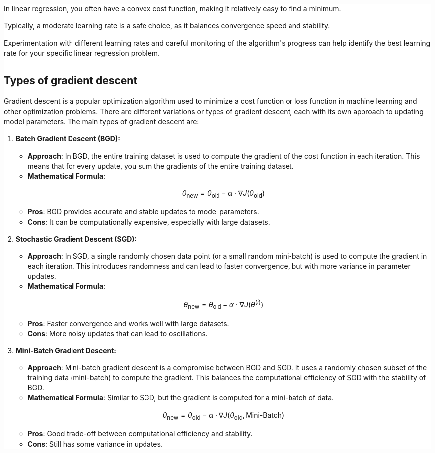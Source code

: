 In linear regression, you often have a convex cost function, making it relatively easy to find a minimum.

Typically, a moderate learning rate is a safe choice, as it balances convergence speed and stability.

Experimentation with different learning rates and careful monitoring of the algorithm's progress can help identify the best learning rate for your specific linear regression problem.

## Types of gradient descent

Gradient descent is a popular optimization algorithm used to minimize a cost function or loss function in machine learning and other optimization problems. There are different variations or types of gradient descent, each with its own approach to updating model parameters. The main types of gradient descent are:

1. **Batch Gradient Descent (BGD):**
   - **Approach**: In BGD, the entire training dataset is used to compute the gradient of the cost function in each iteration. This means that for every update, you sum the gradients of the entire training dataset.
   - **Mathematical Formula**:

    $$
     \
     \theta_{\text{new}} = \theta_{\text{old}} - \alpha \cdot \nabla J(\theta_{\text{old}})
     \
    $$

   - **Pros**: BGD provides accurate and stable updates to model parameters.
   - **Cons**: It can be computationally expensive, especially with large datasets.

2. **Stochastic Gradient Descent (SGD):**
   - **Approach**: In SGD, a single randomly chosen data point (or a small random mini-batch) is used to compute the gradient in each iteration. This introduces randomness and can lead to faster convergence, but with more variance in parameter updates.
   - **Mathematical Formula**:

    $$
     \
     \theta_{\text{new}} = \theta_{\text{old}} - \alpha \cdot \nabla J(\theta^{(i)})
     \
    $$

   - **Pros**: Faster convergence and works well with large datasets.
   - **Cons**: More noisy updates that can lead to oscillations.

3. **Mini-Batch Gradient Descent:**
   - **Approach**: Mini-batch gradient descent is a compromise between BGD and SGD. It uses a randomly chosen subset of the training data (mini-batch) to compute the gradient. This balances the computational efficiency of SGD with the stability of BGD.
   - **Mathematical Formula**: Similar to SGD, but the gradient is computed for a mini-batch of data.

    $$
    \
    \theta_{\text{new}} = \theta_{\text{old}} - \alpha \cdot \nabla J(\theta_{\text{old}}, \text{Mini-Batch})
    \
    $$

   - **Pros**: Good trade-off between computational efficiency and stability.
   - **Cons**: Still has some variance in updates.
